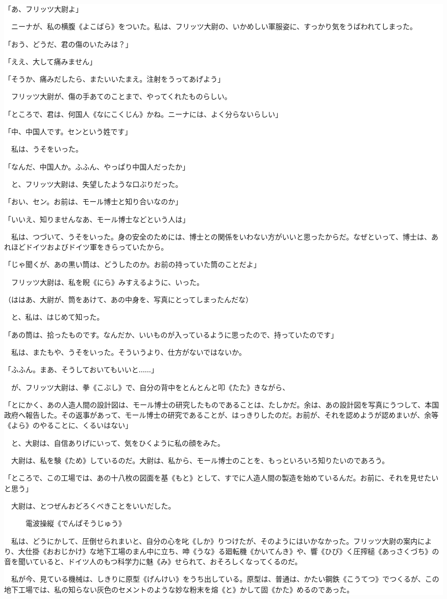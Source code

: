 「あ、フリッツ大尉よ」

　ニーナが、私の横腹《よこばら》をついた。私は、フリッツ大尉の、いかめしい軍服姿に、すっかり気をうばわれてしまった。

「おう、どうだ、君の傷のいたみは？」

「ええ、大して痛みません」

「そうか、痛みだしたら、またいいたまえ。注射をうってあげよう」

　フリッツ大尉が、傷の手あてのことまで、やってくれたものらしい。

「ところで、君は、何国人《なにこくじん》かね。ニーナには、よく分らないらしい」

「中、中国人です。センという姓です」

　私は、うそをいった。

「なんだ、中国人か。ふふん、やっぱり中国人だったか」

　と、フリッツ大尉は、失望したような口ぶりだった。

「おい、セン。お前は、モール博士と知り合いなのか」

「いいえ、知りませんなあ、モール博士などという人は」

　私は、つづいて、うそをいった。身の安全のためには、博士との関係をいわない方がいいと思ったからだ。なぜといって、博士は、あれほどドイツおよびドイツ軍をきらっていたから。

「じゃ聞くが、あの黒い筒は、どうしたのか。お前の持っていた筒のことだよ」

　フリッツ大尉は、私を睨《にら》みすえるように、いった。

（ははあ、大尉が、筒をあけて、あの中身を、写真にとってしまったんだな）

　と、私は、はじめて知った。

「あの筒は、拾ったものです。なんだか、いいものが入っているように思ったので、持っていたのです」

　私は、またもや、うそをいった。そういうより、仕方がないではないか。

「ふふん。まあ、そうしておいてもいいと……」

　が、フリッツ大尉は、拳《こぶし》で、自分の背中をとんとんと叩《たた》きながら、

「とにかく、あの人造人間の設計図は、モール博士の研究したものであることは、たしかだ。余は、あの設計図を写真にうつして、本国政府へ報告した。その返事があって、モール博士の研究であることが、はっきりしたのだ。お前が、それを認めようが認めまいが、余等《よら》のやることに、くるいはない」

　と、大尉は、自信ありげにいって、気をひくように私の顔をみた。

　大尉は、私を験《ため》しているのだ。大尉は、私から、モール博士のことを、もっといろいろ知りたいのであろう。

「ところで、この工場では、あの十八枚の図面を基《もと》として、すでに人造人間の製造を始めているんだ。お前に、それを見せたいと思う」

　大尉は、とつぜんおどろくべきことをいいだした。



　　　電波操縦《でんぱそうじゅう》



　私は、どうにかして、圧倒せられまいと、自分の心を叱《しか》りつけたが、そのようにはいかなかった。フリッツ大尉の案内により、大仕掛《おおじかけ》な地下工場のまん中に立ち、呻《うな》る廻転機《かいてんき》や、響《ひび》く圧搾槌《あっさくづち》の音を聞いていると、ドイツ人のもつ科学力に魅《み》せられて、おそろしくなってくるのだ。

　私が今、見ている機械は、しきりに原型《げんけい》をうち出している。原型は、普通は、かたい鋼鉄《こうてつ》でつくるが、この地下工場では、私の知らない灰色のセメントのような妙な粉末を熔《と》かして固《かた》めるのであった。
